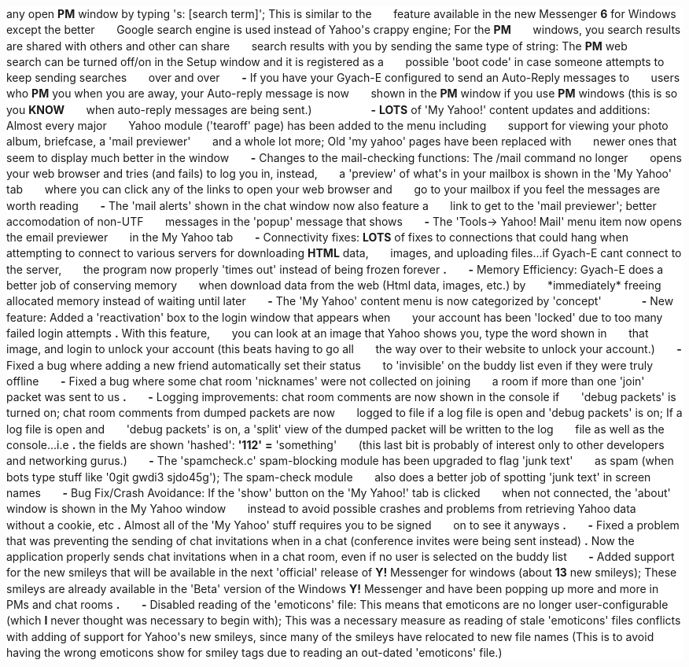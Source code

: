 any open **PM** window by typing 's: [search term]'; This is similar to the              feature available in the new Messenger **6** for Windows except the better              Google search engine is used instead of Yahoo's crappy engine; For the **PM**              windows, you search results are shared with others and other can share              search results with you by sending the same type of string: The **PM** web              search can be turned off/on in the Setup window and it is registered as a              possible 'boot code' in case someone attempts to keep sending searches              over and over             **-** If you have your Gyach-E configured to send an Auto-Reply messages to              users who **PM** you when you are away, your Auto-reply message is now             shown in the **PM** window if you use **PM** windows (this is so you **KNOW**             when auto-reply messages are being sent.)                                       **-** **LOTS** of 'My Yahoo!' content updates and additions: Almost every major              Yahoo module ('tearoff' page) has been added to the menu including              support for viewing your photo album, briefcase, a 'mail previewer'             and a whole lot more; Old 'my yahoo' pages have been replaced with              newer ones that seem to display much better in the window             **-** Changes to the mail-checking functions: The /mail command no longer             opens your web browser and tries (and fails) to log you in, instead,              a 'preview' of what's in your mailbox is shown in the 'My Yahoo' tab              where you can click any of the links to open your web browser and              go to your mailbox if you feel the messages are worth reading             **-** The 'mail alerts' shown in the chat window now also feature a              link to get to the 'mail previewer'; better accomodation of non-UTF             messages in the 'popup' message that shows             **-** The 'Tools-> Yahoo! Mail' menu item now opens the email previewer              in the My Yahoo tab             **-** Connectivity fixes:  **LOTS** of fixes to connections that could hang when              attempting to connect to various servers for downloading **HTML** data,              images, and uploading files...if Gyach-E cant connect to the server,              the program now properly 'times out' instead of being frozen forever **.**             **-** Memory Efficiency: Gyach-E does a better job of conserving memory              when download data from the web (Html data, images, etc.) by             \*immediately\* freeing allocated memory instead of waiting until later             **-** The 'My Yahoo' content menu is now categorized by 'concept'                          **-** New feature: Added a 'reactivation' box to the login window that appears when              your account  has been 'locked' due to too many failed login attempts **.** With this feature,              you can look at an image that Yahoo shows you, type the word shown in              that image, and login to unlock your account (this beats having to go all              the way over to their website to unlock your account.)             **-** Fixed a bug where adding a new friend automatically set their status              to 'invisible' on the buddy list even if they were truly offline             **-** Fixed a bug where some chat room 'nicknames' were not collected on joining              a room if more than one 'join' packet was sent to us **.**             **-** Logging improvements: chat room comments are now shown in the console if              'debug packets' is turned on; chat room comments from dumped packets are now              logged to file if a log file is open and 'debug packets' is on;  If a log file is open and              'debug packets' is on, a 'split' view of the dumped packet will be written to the log              file as well as the console...i.e **.** the fields are shown 'hashed': **'112'** **=** 'something'              (this last bit is probably of interest only to other developers and networking gurus.)             **-** The 'spamcheck.c' spam-blocking module has been upgraded to flag 'junk text'              as spam (when bots type stuff like '0git gwdi3 sjdo45g'); The spam-check module              also does a better job of spotting 'junk text' in screen names             **-** Bug Fix/Crash Avoidance:  If the 'show' button on the 'My Yahoo!' tab is clicked              when not connected, the 'about' window is shown in the My Yahoo window              instead to avoid possible crashes and problems from retrieving Yahoo data              without a cookie, etc **.** Almost all of the 'My Yahoo' stuff requires you to be signed              on to see it anyways **.**                 **-** Fixed a problem that was preventing the sending of chat invitations when in a chat (conference invites were being sent instead) **.**  Now the application properly sends chat invitations when in a chat room, even if no user is selected on the buddy list             **-** Added support for the new smileys that will be available in the next 'official' release of **Y!** Messenger for windows (about **13** new smileys); These smileys are already available in the 'Beta' version of the Windows **Y!** Messenger and have been popping up more and more in PMs and chat rooms **.**             **-** Disabled reading of the 'emoticons' file: This means that emoticons are no longer user-configurable (which **I** never thought was necessary to begin with);  This was a necessary measure as reading of stale 'emoticons' files conflicts with adding of support for Yahoo's new smileys, since many of the smileys have relocated to new file names  (This is to avoid having the wrong emoticons show for smiley tags due to reading an out-dated 'emoticons' file.)
